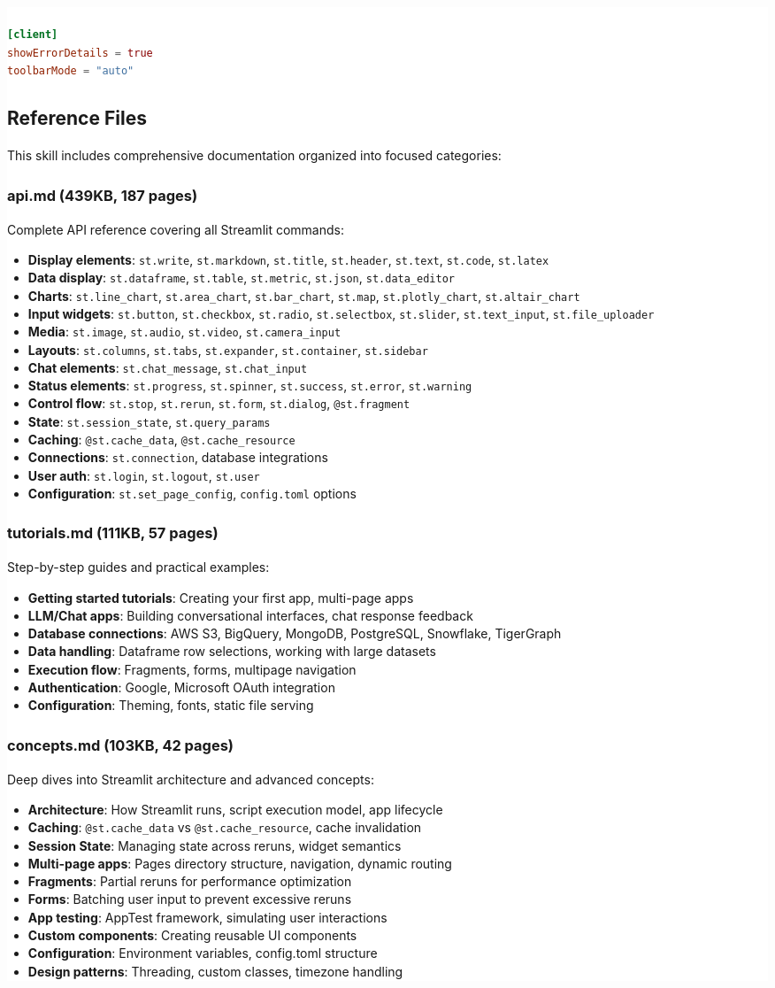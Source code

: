 ```toml

[client]
showErrorDetails = true
toolbarMode = "auto"
```

## Reference Files

This skill includes comprehensive documentation organized into focused categories:

### **api.md** (439KB, 187 pages)
Complete API reference covering all Streamlit commands:
- **Display elements**: `st.write`, `st.markdown`, `st.title`, `st.header`, `st.text`, `st.code`, `st.latex`
- **Data display**: `st.dataframe`, `st.table`, `st.metric`, `st.json`, `st.data_editor`
- **Charts**: `st.line_chart`, `st.area_chart`, `st.bar_chart`, `st.map`, `st.plotly_chart`, `st.altair_chart`
- **Input widgets**: `st.button`, `st.checkbox`, `st.radio`, `st.selectbox`, `st.slider`, `st.text_input`, `st.file_uploader`
- **Media**: `st.image`, `st.audio`, `st.video`, `st.camera_input`
- **Layouts**: `st.columns`, `st.tabs`, `st.expander`, `st.container`, `st.sidebar`
- **Chat elements**: `st.chat_message`, `st.chat_input`
- **Status elements**: `st.progress`, `st.spinner`, `st.success`, `st.error`, `st.warning`
- **Control flow**: `st.stop`, `st.rerun`, `st.form`, `st.dialog`, `@st.fragment`
- **State**: `st.session_state`, `st.query_params`
- **Caching**: `@st.cache_data`, `@st.cache_resource`
- **Connections**: `st.connection`, database integrations
- **User auth**: `st.login`, `st.logout`, `st.user`
- **Configuration**: `st.set_page_config`, `config.toml` options

### **tutorials.md** (111KB, 57 pages)
Step-by-step guides and practical examples:
- **Getting started tutorials**: Creating your first app, multi-page apps
- **LLM/Chat apps**: Building conversational interfaces, chat response feedback
- **Database connections**: AWS S3, BigQuery, MongoDB, PostgreSQL, Snowflake, TigerGraph
- **Data handling**: Dataframe row selections, working with large datasets
- **Execution flow**: Fragments, forms, multipage navigation
- **Authentication**: Google, Microsoft OAuth integration
- **Configuration**: Theming, fonts, static file serving

### **concepts.md** (103KB, 42 pages)
Deep dives into Streamlit architecture and advanced concepts:
- **Architecture**: How Streamlit runs, script execution model, app lifecycle
- **Caching**: `@st.cache_data` vs `@st.cache_resource`, cache invalidation
- **Session State**: Managing state across reruns, widget semantics
- **Multi-page apps**: Pages directory structure, navigation, dynamic routing
- **Fragments**: Partial reruns for performance optimization
- **Forms**: Batching user input to prevent excessive reruns
- **App testing**: AppTest framework, simulating user interactions
- **Custom components**: Creating reusable UI components
- **Configuration**: Environment variables, config.toml structure
- **Design patterns**: Threading, custom classes, timezone handling
